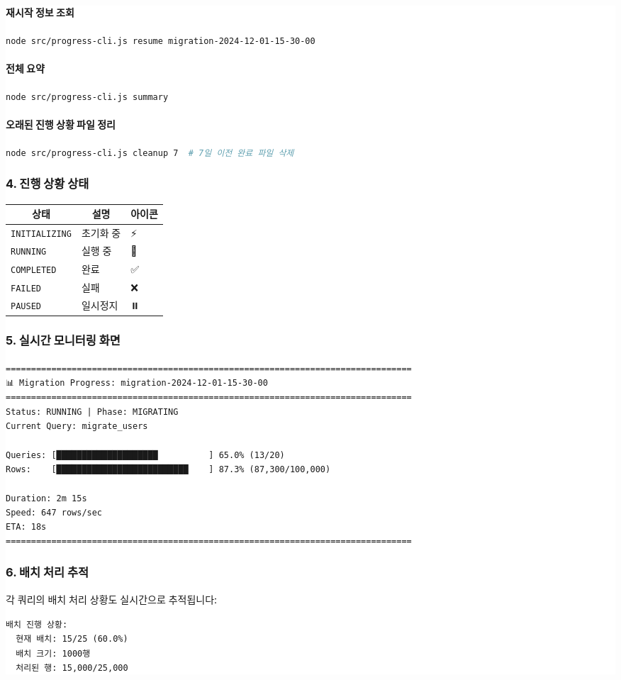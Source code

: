 #### 재시작 정보 조회
```bash
node src/progress-cli.js resume migration-2024-12-01-15-30-00
```

#### 전체 요약
```bash
node src/progress-cli.js summary
```

#### 오래된 진행 상황 파일 정리
```bash
node src/progress-cli.js cleanup 7  # 7일 이전 완료 파일 삭제
```

### 4. 진행 상황 상태

| 상태 | 설명 | 아이콘 |
|------|------|-------|
| `INITIALIZING` | 초기화 중 | ⚡ |
| `RUNNING` | 실행 중 | 🔄 |
| `COMPLETED` | 완료 | ✅ |
| `FAILED` | 실패 | ❌ |
| `PAUSED` | 일시정지 | ⏸️ |

### 5. 실시간 모니터링 화면

```
================================================================================
📊 Migration Progress: migration-2024-12-01-15-30-00
================================================================================
Status: RUNNING | Phase: MIGRATING
Current Query: migrate_users

Queries: [████████████████████          ] 65.0% (13/20)
Rows:    [██████████████████████████    ] 87.3% (87,300/100,000)

Duration: 2m 15s
Speed: 647 rows/sec
ETA: 18s
================================================================================
```

### 6. 배치 처리 추적

각 쿼리의 배치 처리 상황도 실시간으로 추적됩니다:

```
배치 진행 상황:
  현재 배치: 15/25 (60.0%)
  배치 크기: 1000행
  처리된 행: 15,000/25,000
```
